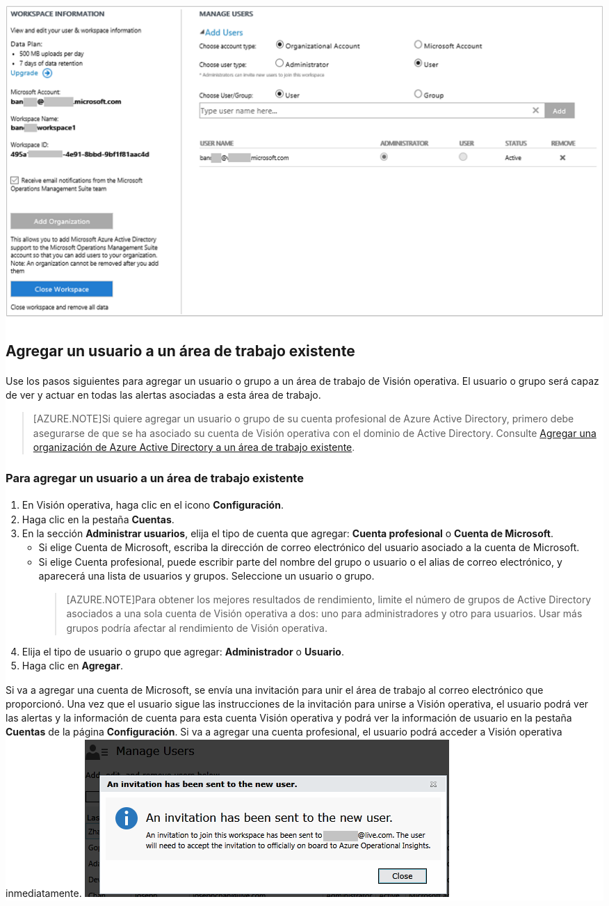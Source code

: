 ![pestaña de cuentas](./media/operational-insights-setup-workspace/manage-users.png)

## Agregar un usuario a un área de trabajo existente


Use los pasos siguientes para agregar un usuario o grupo a un área de trabajo de Visión operativa. El usuario o grupo será capaz de ver y actuar en todas las alertas asociadas a esta área de trabajo.

>[AZURE.NOTE]Si quiere agregar un usuario o grupo de su cuenta profesional de Azure Active Directory, primero debe asegurarse de que se ha asociado su cuenta de Visión operativa con el dominio de Active Directory. Consulte [Agregar una organización de Azure Active Directory a un área de trabajo existente](#).

### Para agregar un usuario a un área de trabajo existente
1. En Visión operativa, haga clic en el icono **Configuración**.
2. Haga clic en la pestaña **Cuentas**.
3. En la sección **Administrar usuarios**, elija el tipo de cuenta que agregar: **Cuenta profesional** o **Cuenta de Microsoft**.
    - Si elige Cuenta de Microsoft, escriba la dirección de correo electrónico del usuario asociado a la cuenta de Microsoft.
    - Si elige Cuenta profesional, puede escribir parte del nombre del grupo o usuario o el alias de correo electrónico, y aparecerá una lista de usuarios y grupos. Seleccione un usuario o grupo.
        >[AZURE.NOTE]Para obtener los mejores resultados de rendimiento, limite el número de grupos de Active Directory asociados a una sola cuenta de Visión operativa a dos: uno para administradores y otro para usuarios. Usar más grupos podría afectar al rendimiento de Visión operativa.
7. Elija el tipo de usuario o grupo que agregar: **Administrador** o **Usuario**.  
8. Haga clic en **Agregar**.

  Si va a agregar una cuenta de Microsoft, se envía una invitación para unir el área de trabajo al correo electrónico que proporcionó. Una vez que el usuario sigue las instrucciones de la invitación para unirse a Visión operativa, el usuario podrá ver las alertas y la información de cuenta para esta cuenta Visión operativa y podrá ver la información de usuario en la pestaña **Cuentas** de la página **Configuración**. Si va a agregar una cuenta profesional, el usuario podrá acceder a Visión operativa inmediatamente. ![invitación](./media/operational-insights-setup-workspace/manage-users04.png)
